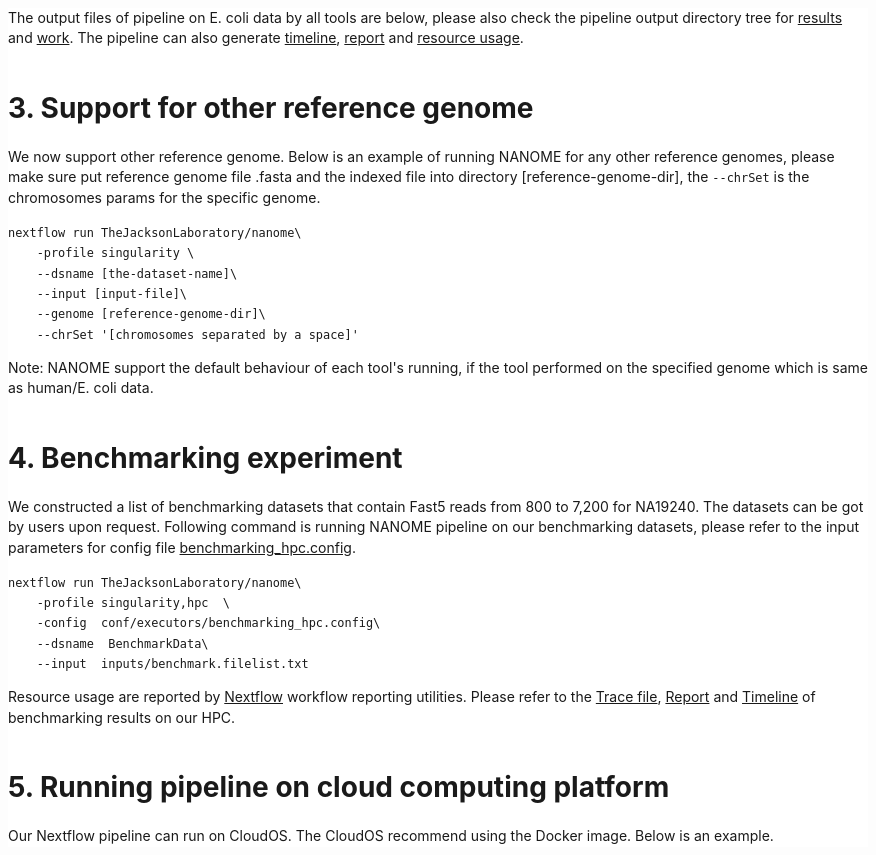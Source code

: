 
The output files of pipeline on E. coli data by all tools are below, please also check the pipeline output directory tree for [results](https://github.com/TheJacksonLaboratory/nanome/blob/master/docs/resources/outputs_ecoli.tree.txt) and [work](https://github.com/TheJacksonLaboratory/nanome/blob/master/docs/resources/work_ecoli.tree.txt). The pipeline can also generate [timeline](https://github.com/TheJacksonLaboratory/nanome/blob/master/docs/resources/timeline_ecoli.pdf), [report](https://github.com/TheJacksonLaboratory/nanome/blob/master/docs/resources/report_ecoli.pdf) and [resource usage](https://github.com/TheJacksonLaboratory/nanome/blob/master/docs/resources/trace_ecoli.txt.tsv).

# 3. Support for other reference genome
We now support other reference genome. Below is an example of running NANOME for any other reference genomes, please make sure put reference genome file .fasta and the indexed file into directory [reference-genome-dir], the `--chrSet` is the chromosomes params for the specific genome. 

```angular2html
nextflow run TheJacksonLaboratory/nanome\
    -profile singularity \
    --dsname [the-dataset-name]\
    --input [input-file]\
    --genome [reference-genome-dir]\
    --chrSet '[chromosomes separated by a space]'
```

Note: NANOME support the default behaviour of each tool's running, if the tool performed on the specified genome which is same as human/E. coli data. 

# 4. Benchmarking experiment
We constructed a list of benchmarking datasets that contain Fast5 reads from 800 to 7,200  for NA19240. The datasets can be got by users upon request. Following command is running NANOME pipeline on our benchmarking datasets, please refer to the input parameters for config file [benchmarking_hpc.config](https://github.com/TheJacksonLaboratory/nanome/blob/master/conf/executors/benchmarking_hpc.config).

```angular2html
nextflow run TheJacksonLaboratory/nanome\
    -profile singularity,hpc  \
    -config  conf/executors/benchmarking_hpc.config\
    --dsname  BenchmarkData\
    --input  inputs/benchmark.filelist.txt
```

Resource usage are reported by [Nextflow](https://www.nextflow.io/) workflow reporting utilities. Please refer to the [Trace file](https://github.com/TheJacksonLaboratory/nanome/blob/master/docs/resources/trace_benchmark.txt.tsv), [Report](https://github.com/TheJacksonLaboratory/nanome/blob/master/docs/resources/report_benchmark.pdf) and [Timeline](https://github.com/TheJacksonLaboratory/nanome/blob/master/docs/resources/timeline_benchmark.pdf) of benchmarking results on our HPC.

# 5. Running pipeline on cloud computing platform

Our Nextflow pipeline can run on CloudOS. The CloudOS recommend using the Docker image. Below is an example.
